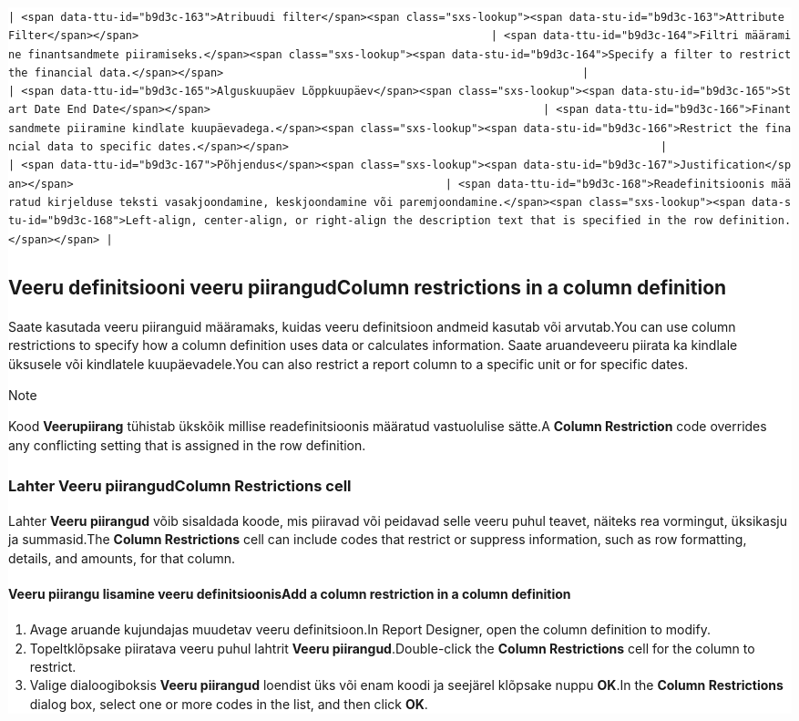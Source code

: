     | <span data-ttu-id="b9d3c-163">Atribuudi filter</span><span class="sxs-lookup"><span data-stu-id="b9d3c-163">Attribute Filter</span></span>                                                      | <span data-ttu-id="b9d3c-164">Filtri määramine finantsandmete piiramiseks.</span><span class="sxs-lookup"><span data-stu-id="b9d3c-164">Specify a filter to restrict the financial data.</span></span>                                                       |
    | <span data-ttu-id="b9d3c-165">Alguskuupäev Lõppkuupäev</span><span class="sxs-lookup"><span data-stu-id="b9d3c-165">Start Date End Date</span></span>                                                   | <span data-ttu-id="b9d3c-166">Finantsandmete piiramine kindlate kuupäevadega.</span><span class="sxs-lookup"><span data-stu-id="b9d3c-166">Restrict the financial data to specific dates.</span></span>                                                         |
    | <span data-ttu-id="b9d3c-167">Põhjendus</span><span class="sxs-lookup"><span data-stu-id="b9d3c-167">Justification</span></span>                                                         | <span data-ttu-id="b9d3c-168">Readefinitsioonis määratud kirjelduse teksti vasakjoondamine, keskjoondamine või paremjoondamine.</span><span class="sxs-lookup"><span data-stu-id="b9d3c-168">Left-align, center-align, or right-align the description text that is specified in the row definition.</span></span> |

## <a name="column-restrictions-in-a-column-definition"></a><span data-ttu-id="b9d3c-169">Veeru definitsiooni veeru piirangud</span><span class="sxs-lookup"><span data-stu-id="b9d3c-169">Column restrictions in a column definition</span></span>
<span data-ttu-id="b9d3c-170">Saate kasutada veeru piiranguid määramaks, kuidas veeru definitsioon andmeid kasutab või arvutab.</span><span class="sxs-lookup"><span data-stu-id="b9d3c-170">You can use column restrictions to specify how a column definition uses data or calculates information.</span></span> <span data-ttu-id="b9d3c-171">Saate aruandeveeru piirata ka kindlale üksusele või kindlatele kuupäevadele.</span><span class="sxs-lookup"><span data-stu-id="b9d3c-171">You can also restrict a report column to a specific unit or for specific dates.</span></span>

> [!NOTE]
> <span data-ttu-id="b9d3c-172">Kood **Veerupiirang** tühistab ükskõik millise readefinitsioonis määratud vastuolulise sätte.</span><span class="sxs-lookup"><span data-stu-id="b9d3c-172">A **Column Restriction** code overrides any conflicting setting that is assigned in the row definition.</span></span>

### <a name="column-restrictions-cell"></a><span data-ttu-id="b9d3c-173">Lahter Veeru piirangud</span><span class="sxs-lookup"><span data-stu-id="b9d3c-173">Column Restrictions cell</span></span>

<span data-ttu-id="b9d3c-174">Lahter **Veeru piirangud** võib sisaldada koode, mis piiravad või peidavad selle veeru puhul teavet, näiteks rea vormingut, üksikasju ja summasid.</span><span class="sxs-lookup"><span data-stu-id="b9d3c-174">The **Column Restrictions** cell can include codes that restrict or suppress information, such as row formatting, details, and amounts, for that column.</span></span>

#### <a name="add-a-column-restriction-in-a-column-definition"></a><span data-ttu-id="b9d3c-175">Veeru piirangu lisamine veeru definitsioonis</span><span class="sxs-lookup"><span data-stu-id="b9d3c-175">Add a column restriction in a column definition</span></span>

1. <span data-ttu-id="b9d3c-176">Avage aruande kujundajas muudetav veeru definitsioon.</span><span class="sxs-lookup"><span data-stu-id="b9d3c-176">In Report Designer, open the column definition to modify.</span></span>
2. <span data-ttu-id="b9d3c-177">Topeltklõpsake piiratava veeru puhul lahtrit **Veeru piirangud**.</span><span class="sxs-lookup"><span data-stu-id="b9d3c-177">Double-click the **Column Restrictions** cell for the column to restrict.</span></span>
3. <span data-ttu-id="b9d3c-178">Valige dialoogiboksis **Veeru piirangud** loendist üks või enam koodi ja seejärel klõpsake nuppu **OK**.</span><span class="sxs-lookup"><span data-stu-id="b9d3c-178">In the **Column Restrictions** dialog box, select one or more codes in the list, and then click **OK**.</span></span>
